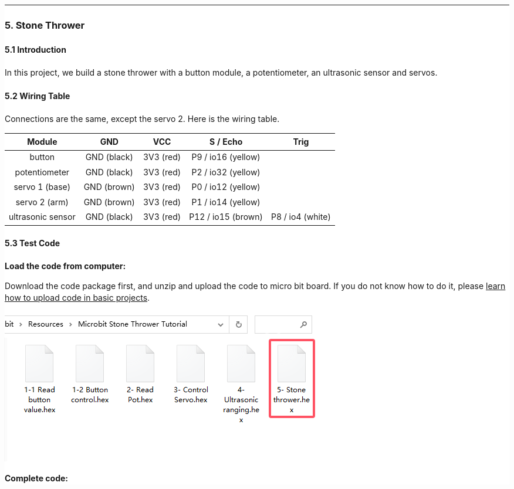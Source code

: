 ------

### 5. Stone Thrower

#### 5.1 Introduction

In this project, we build a stone thrower with a button module, a potentiometer, an ultrasonic sensor and servos. 

#### 5.2 Wiring Table

Connections are the same, except the servo 2. Here is the wiring table.

|      Module       |     GND     |    VCC    |      S / Echo       |       Trig        |
| :---------------: | :---------: | :-------: | :-----------------: | :---------------: |
|      button       | GND (black) | 3V3 (red) | P9 / io16 (yellow)  |                   |
|   potentiometer   | GND (black) | 3V3 (red) | P2  / io32 (yellow) |                   |
|  servo 1 (base)   | GND (brown) | 3V3 (red) | P0  / io12 (yellow) |                   |
|   servo 2 (arm)   | GND (brown) | 3V3 (red) | P1  / io14 (yellow) |                   |
| ultrasonic sensor | GND (black) | 3V3 (red) | P12  / io15 (brown) | P8  / io4 (white) |



#### 5.3 Test Code

**Load the code from computer:**

Download the code package first, and unzip and upload the code to micro bit board. If you do not know how to do it, please [learn how to upload code in basic projects](https://docs.keyestudio.com/projects/KS0807/en/latest/docs/Microbit/Basic_Courses.html#import-code).

![image-20240904090833845](./media/image-20240904090833845.png)

**Complete code:**
